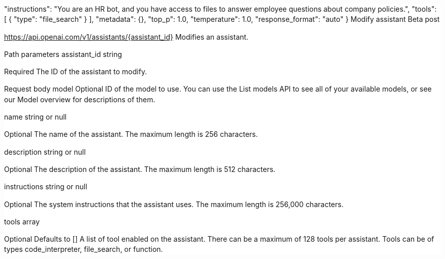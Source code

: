   "instructions": "You are an HR bot, and you have access to files to answer employee questions about company policies.",
  "tools": [
    {
      "type": "file_search"
    }
  ],
  "metadata": {},
  "top_p": 1.0,
  "temperature": 1.0,
  "response_format": "auto"
}
Modify assistant
Beta
post
 
https://api.openai.com/v1/assistants/{assistant_id}
Modifies an assistant.

Path parameters
assistant_id
string

Required
The ID of the assistant to modify.

Request body
model
Optional
ID of the model to use. You can use the List models API to see all of your available models, or see our Model overview for descriptions of them.

name
string or null

Optional
The name of the assistant. The maximum length is 256 characters.

description
string or null

Optional
The description of the assistant. The maximum length is 512 characters.

instructions
string or null

Optional
The system instructions that the assistant uses. The maximum length is 256,000 characters.

tools
array

Optional
Defaults to []
A list of tool enabled on the assistant. There can be a maximum of 128 tools per assistant. Tools can be of types code_interpreter, file_search, or function.
